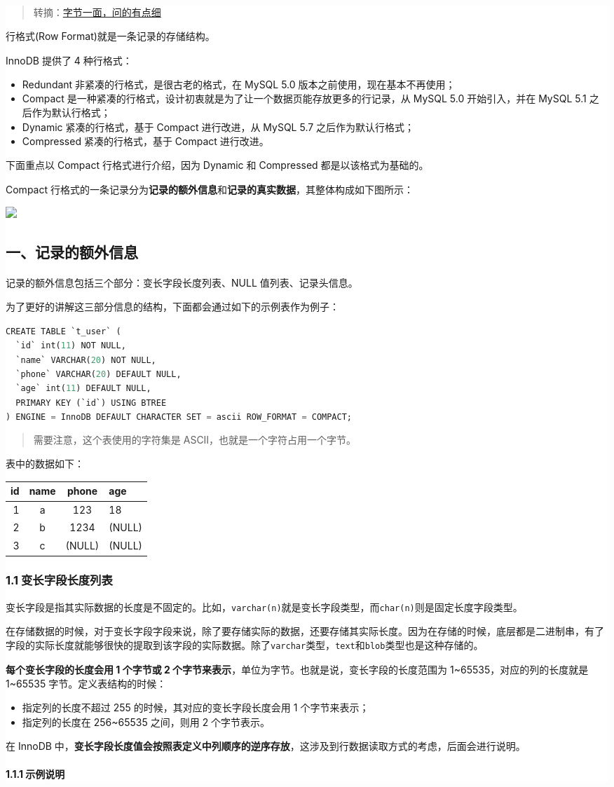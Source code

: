 > 转摘：[字节一面，问的有点细](https://mp.weixin.qq.com/s/sqW51yqeAXcDs9r84UFP7A)

行格式(Row Format)就是一条记录的存储结构。

InnoDB 提供了 4 种行格式：

* Redundant 非紧凑的行格式，是很古老的格式，在 MySQL 5.0 版本之前使用，现在基本不再使用；
* Compact 是一种紧凑的行格式，设计初衷就是为了让一个数据页能存放更多的行记录，从 MySQL 5.0 开始引入，并在 MySQL 5.1 之后作为默认行格式；
* Dynamic 紧凑的行格式，基于 Compact 进行改进，从 MySQL 5.7 之后作为默认行格式；
* Compressed 紧凑的行格式，基于 Compact 进行改进。

下面重点以 Compact 行格式进行介绍，因为 Dynamic 和 Compressed 都是以该格式为基础的。

Compact 行格式的一条记录分为**记录的额外信息**和**记录的真实数据**，其整体构成如下图所示：

![](https://cnd.qiniu.lin07ux.cn/markdown/1670561027)

## 一、记录的额外信息

记录的额外信息包括三个部分：变长字段长度列表、NULL 值列表、记录头信息。

为了更好的讲解这三部分信息的结构，下面都会通过如下的示例表作为例子：

```sql
CREATE TABLE `t_user` (
  `id` int(11) NOT NULL,
  `name` VARCHAR(20) NOT NULL,
  `phone` VARCHAR(20) DEFAULT NULL,
  `age` int(11) DEFAULT NULL,
  PRIMARY KEY (`id`) USING BTREE
) ENGINE = InnoDB DEFAULT CHARACTER SET = ascii ROW_FORMAT = COMPACT;
```

> 需要注意，这个表使用的字符集是 ASCII，也就是一个字符占用一个字节。

表中的数据如下：

 id   |  name  |  phone  |  age
-----:|:------:|:-------:|:------
  1   |  a     |  123    | 18
  2   |  b     |  1234   | (NULL)
  3   |  c     |  (NULL) | (NULL)

### 1.1 变长字段长度列表

变长字段是指其实际数据的长度是不固定的。比如，`varchar(n)`就是变长字段类型，而`char(n)`则是固定长度字段类型。

在存储数据的时候，对于变长字段字段来说，除了要存储实际的数据，还要存储其实际长度。因为在存储的时候，底层都是二进制串，有了字段的实际长度就能够很快的提取到该字段的实际数据。除了`varchar`类型，`text`和`blob`类型也是这种存储的。

**每个变长字段的长度会用 1 个字节或 2 个字节来表示**，单位为字节。也就是说，变长字段的长度范围为 1~65535，对应的列的长度就是 1~65535 字节。定义表结构的时候：

* 指定列的长度不超过 255 的时候，其对应的变长字段长度会用 1 个字节来表示；
* 指定列的长度在 256~65535 之间，则用 2 个字节表示。

在 InnoDB 中，**变长字段长度值会按照表定义中列顺序的逆序存放**，这涉及到行数据读取方式的考虑，后面会进行说明。

#### 1.1.1 示例说明
